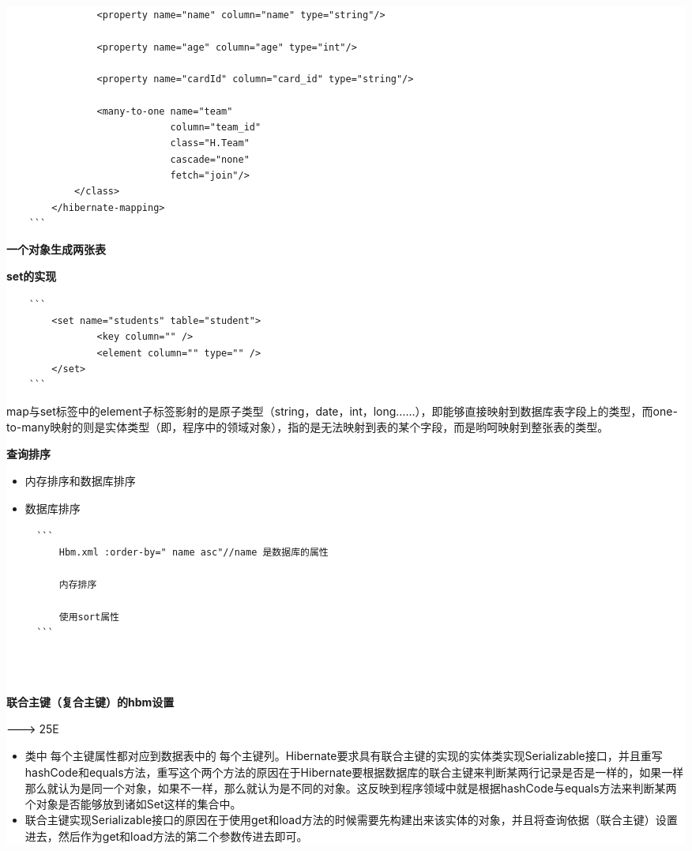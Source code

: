 			        <property name="name" column="name" type="string"/>

			        <property name="age" column="age" type="int"/>

			        <property name="cardId" column="card_id" type="string"/>

			        <many-to-one name="team" 
			                     column="team_id" 
			                     class="H.Team" 
			                     cascade="none" 
			                     fetch="join"/>
			    </class>
			</hibernate-mapping>
		```

**一个对象生成两张表**

**set的实现**

		```
			<set name="students" table="student">
			        <key column="" />
			        <element column="" type="" />
			</set>
		```

 map与set标签中的element子标签影射的是原子类型（string，date，int，long……），即能够直接映射到数据库表字段上的类型，而one-to-many映射的则是实体类型（即，程序中的领域对象），指的是无法映射到表的某个字段，而是哟呵映射到整张表的类型。







**查询排序**

- 内存排序和数据库排序
- 数据库排序

		```
			Hbm.xml :order-by=" name asc"//name 是数据库的属性

			内存排序

			使用sort属性
		```

<br>

<br>



**联合主键（复合主键）的hbm设置**

 ---> 25E

- 类中 每个主键属性都对应到数据表中的 每个主键列。Hibernate要求具有联合主键的实现的实体类实现Serializable接口，并且重写hashCode和equals方法，重写这个两个方法的原因在于Hibernate要根据数据库的联合主键来判断某两行记录是否是一样的，如果一样那么就认为是同一个对象，如果不一样，那么就认为是不同的对象。这反映到程序领域中就是根据hashCode与equals方法来判断某两个对象是否能够放到诸如Set这样的集合中。
- 联合主键实现Serializable接口的原因在于使用get和load方法的时候需要先构建出来该实体的对象，并且将查询依据（联合主键）设置进去，然后作为get和load方法的第二个参数传进去即可。
